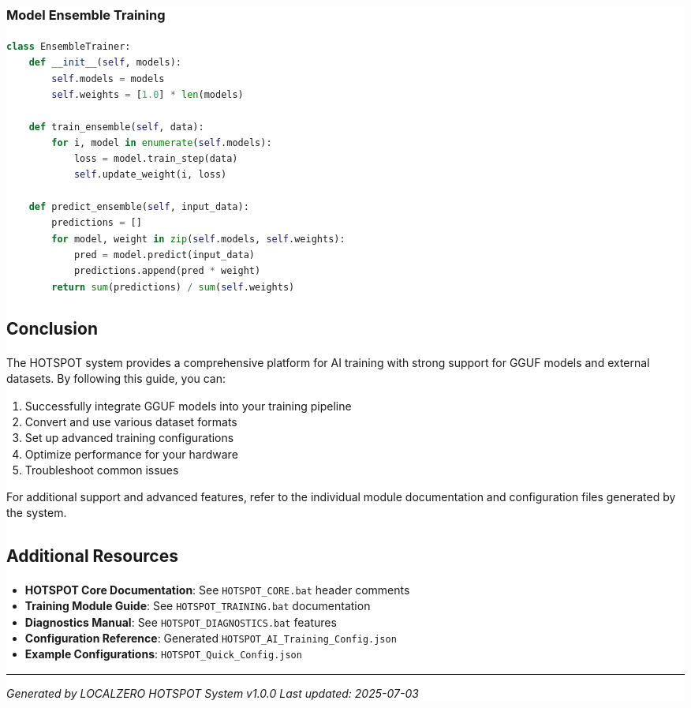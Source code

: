 ### Model Ensemble Training
```python
class EnsembleTrainer:
    def __init__(self, models):
        self.models = models
        self.weights = [1.0] * len(models)
    
    def train_ensemble(self, data):
        for i, model in enumerate(self.models):
            loss = model.train_step(data)
            self.update_weight(i, loss)
    
    def predict_ensemble(self, input_data):
        predictions = []
        for model, weight in zip(self.models, self.weights):
            pred = model.predict(input_data)
            predictions.append(pred * weight)
        return sum(predictions) / sum(self.weights)
```

## Conclusion

The HOTSPOT system provides a comprehensive platform for AI training with strong support for GGUF models and external datasets. By following this guide, you can:

1. Successfully integrate GGUF models into your training pipeline
2. Convert and use various dataset formats
3. Set up advanced training configurations
4. Optimize performance for your hardware
5. Troubleshoot common issues

For additional support and advanced features, refer to the individual module documentation and configuration files generated by the system.

## Additional Resources

- **HOTSPOT Core Documentation**: See `HOTSPOT_CORE.bat` header comments
- **Training Module Guide**: See `HOTSPOT_TRAINING.bat` documentation
- **Diagnostics Manual**: See `HOTSPOT_DIAGNOSTICS.bat` features
- **Configuration Reference**: Generated `HOTSPOT_AI_Training_Config.json`
- **Example Configurations**: `HOTSPOT_Quick_Config.json`

---

*Generated by LOCALZERO HOTSPOT System v1.0.0*
*Last updated: 2025-07-03*
